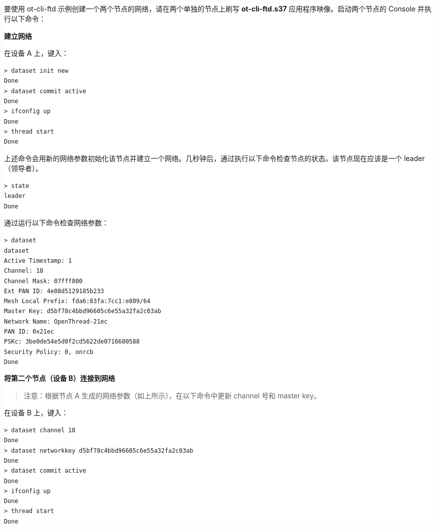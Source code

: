 要使用 ot-cli-ftd 示例创建一个两个节点的网络，请在两个单独的节点上刷写 **ot-cli-ftd.s37** 应用程序映像。启动两个节点的 Console 并执行以下命令：

**建立网络**

在设备 A 上，键入：

```
> dataset init new
Done
> dataset commit active
Done
> ifconfig up
Done
> thread start
Done
```

上述命令会用新的网络参数初始化该节点并建立一个网络。几秒钟后，通过执行以下命令检查节点的状态。该节点现在应该是一个 leader（领导者）。

```
> state
leader
Done
```

通过运行以下命令检查网络参数：

```
> dataset
dataset
Active Timestamp: 1
Channel: 18
Channel Mask: 07fff800
Ext PAN ID: 4e08d5129185b233
Mesh Local Prefix: fda6:83fa:7cc1:e809/64
Master Key: d5bf78c4bbd96605c6e55a32fa2c03ab
Network Name: OpenThread-21ec
PAN ID: 0x21ec
PSKc: 3be0de54e5d0f2cd5622de0716680588
Security Policy: 0, onrcb
Done
```

**将第二个节点（设备 B）连接到网络**

> 注意：根据节点 A 生成的网络参数（如上所示），在以下命令中更新 channel 号和 master key。

在设备 B 上，键入：

```
> dataset channel 18
Done
> dataset networkkey d5bf78c4bbd96605c6e55a32fa2c03ab
Done
> dataset commit active
Done
> ifconfig up
Done
> thread start
Done
```
